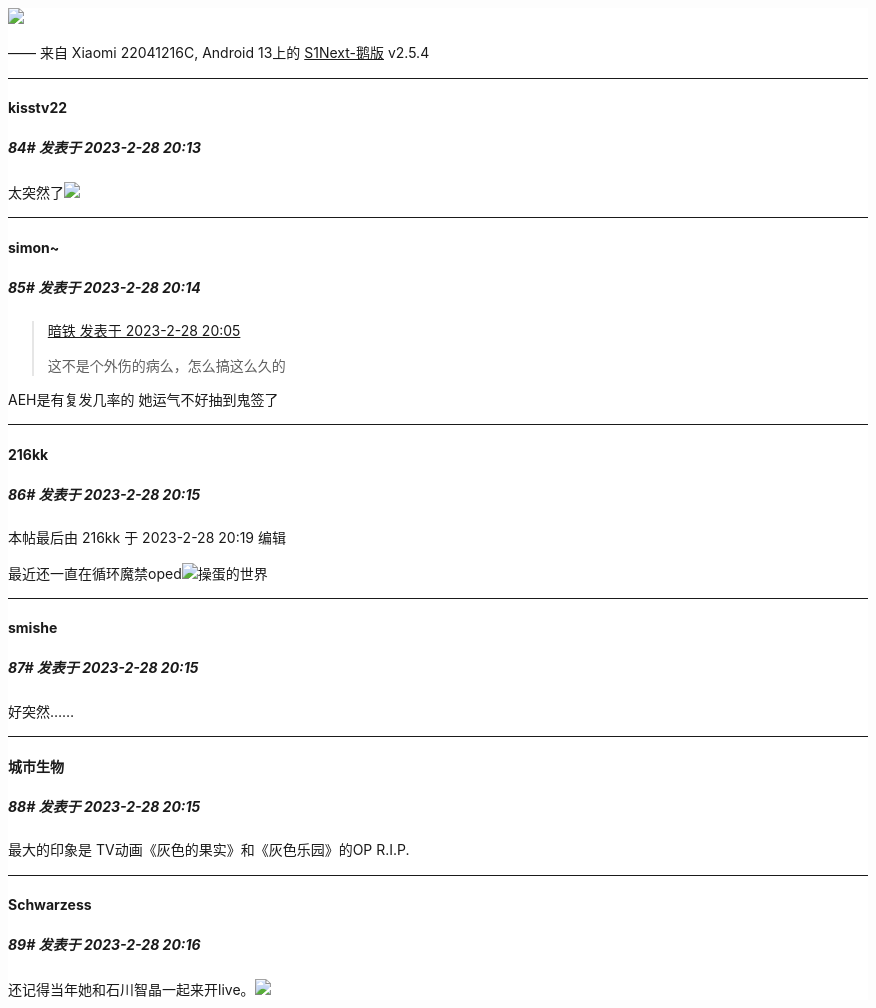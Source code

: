 <img src="https://static.saraba1st.com/image/smiley/face2017/138.png" referrerpolicy="no-referrer">

—— 来自 Xiaomi 22041216C, Android 13上的 [S1Next-鹅版](https://github.com/ykrank/S1-Next/releases) v2.5.4

*****

####  kisstv22  
##### 84#       发表于 2023-2-28 20:13

太突然了<img src="https://static.saraba1st.com/image/smiley/face2017/068.png" referrerpolicy="no-referrer">

*****

####  simon~  
##### 85#       发表于 2023-2-28 20:14

<blockquote><a href="httphttps://bbs.saraba1st.com/2b/forum.php?mod=redirect&amp;goto=findpost&amp;pid=59919131&amp;ptid=2121787" target="_blank">暗铁 发表于 2023-2-28 20:05</a>

这不是个外伤的病么，怎么搞这么久的</blockquote>
AEH是有复发几率的 她运气不好抽到鬼签了

*****

####  216kk  
##### 86#       发表于 2023-2-28 20:15

 本帖最后由 216kk 于 2023-2-28 20:19 编辑 

最近还一直在循环魔禁oped<img src="https://static.saraba1st.com/image/smiley/face2017/001.png" referrerpolicy="no-referrer">操蛋的世界

*****

####  smishe  
##### 87#       发表于 2023-2-28 20:15

好突然……

*****

####  城市生物  
##### 88#       发表于 2023-2-28 20:15

最大的印象是
TV动画《灰色的果实》和《灰色乐园》的OP
R.I.P.

*****

####  Schwarzess  
##### 89#       发表于 2023-2-28 20:16

还记得当年她和石川智晶一起来开live。<img src="https://static.saraba1st.com/image/smiley/face2017/235.png" referrerpolicy="no-referrer">
